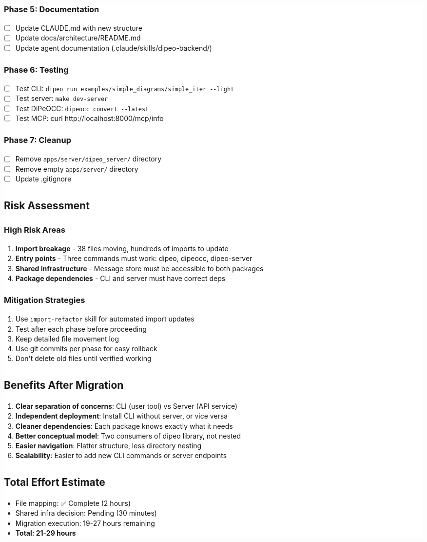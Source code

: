 ### Phase 5: Documentation
- [ ] Update CLAUDE.md with new structure
- [ ] Update docs/architecture/README.md
- [ ] Update agent documentation (.claude/skills/dipeo-backend/)

### Phase 6: Testing
- [ ] Test CLI: `dipeo run examples/simple_diagrams/simple_iter --light`
- [ ] Test server: `make dev-server`
- [ ] Test DiPeOCC: `dipeocc convert --latest`
- [ ] Test MCP: curl http://localhost:8000/mcp/info

### Phase 7: Cleanup
- [ ] Remove `apps/server/dipeo_server/` directory
- [ ] Remove empty `apps/server/` directory
- [ ] Update .gitignore

## Risk Assessment

### High Risk Areas
1. **Import breakage** - 38 files moving, hundreds of imports to update
2. **Entry points** - Three commands must work: dipeo, dipeocc, dipeo-server
3. **Shared infrastructure** - Message store must be accessible to both packages
4. **Package dependencies** - CLI and server must have correct deps

### Mitigation Strategies
1. Use `import-refactor` skill for automated import updates
2. Test after each phase before proceeding
3. Keep detailed file movement log
4. Use git commits per phase for easy rollback
5. Don't delete old files until verified working

## Benefits After Migration

1. **Clear separation of concerns**: CLI (user tool) vs Server (API service)
2. **Independent deployment**: Install CLI without server, or vice versa
3. **Cleaner dependencies**: Each package knows exactly what it needs
4. **Better conceptual model**: Two consumers of dipeo library, not nested
5. **Easier navigation**: Flatter structure, less directory nesting
6. **Scalability**: Easier to add new CLI commands or server endpoints

## Total Effort Estimate

- File mapping: ✅ Complete (2 hours)
- Shared infra decision: Pending (30 minutes)
- Migration execution: 19-27 hours remaining
- **Total: 21-29 hours**
